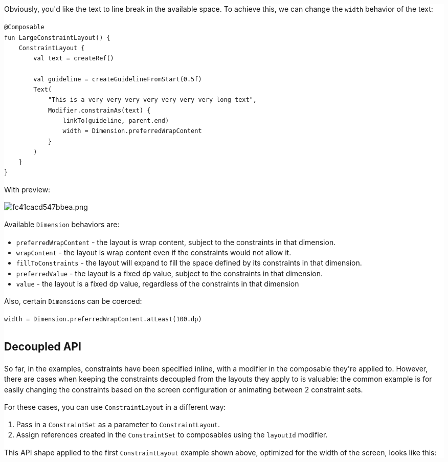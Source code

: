 Obviously, you'd like the text to line break in the available space. To achieve this, we can change the `width` behavior of the text:

```
@Composable
fun LargeConstraintLayout() {
    ConstraintLayout {
        val text = createRef()

        val guideline = createGuidelineFromStart(0.5f)
        Text(
            "This is a very very very very very very very long text",
            Modifier.constrainAs(text) {
                linkTo(guideline, parent.end)
                width = Dimension.preferredWrapContent
            }
        )
    }
}
```

With preview:

![fc41cacd547bbea.png](https://developer.android.com/codelabs/jetpack-compose-layouts/img/fc41cacd547bbea.png)

Available `Dimension` behaviors are:

- `preferredWrapContent` - the layout is wrap content, subject to the constraints in that dimension.
- `wrapContent` - the layout is wrap content even if the constraints would not allow it.
- `fillToConstraints` - the layout will expand to fill the space defined by its constraints in that dimension.
- `preferredValue` - the layout is a fixed dp value, subject to the constraints in that dimension.
- `value` - the layout is a fixed dp value, regardless of the constraints in that dimension

Also, certain `Dimension`s can be coerced:

```
width = Dimension.preferredWrapContent.atLeast(100.dp)
```

## Decoupled API

So far, in the examples, constraints have been specified inline, with a modifier in the composable they're applied to. However, there are cases when keeping the constraints decoupled from the layouts they apply to is valuable: the common example is for easily changing the constraints based on the screen configuration or animating between 2 constraint sets.

For these cases, you can use `ConstraintLayout` in a different way:

1. Pass in a `ConstraintSet` as a parameter to `ConstraintLayout`.
2. Assign references created in the `ConstraintSet` to composables using the `layoutId` modifier.

This API shape applied to the first `ConstraintLayout` example shown above, optimized for the width of the screen, looks like this:
